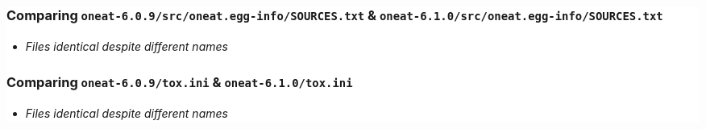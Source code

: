 ### Comparing `oneat-6.0.9/src/oneat.egg-info/SOURCES.txt` & `oneat-6.1.0/src/oneat.egg-info/SOURCES.txt`

 * *Files identical despite different names*

### Comparing `oneat-6.0.9/tox.ini` & `oneat-6.1.0/tox.ini`

 * *Files identical despite different names*

